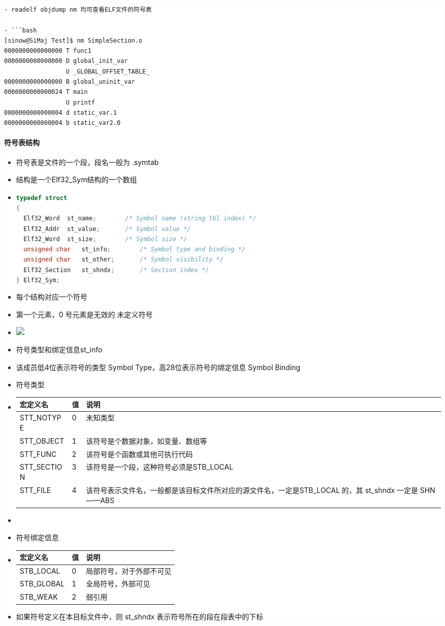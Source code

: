   ```
- readelf objdump nm 均可查看ELF文件的符号表

- ```bash
  [sinow@SiMaj Test]$ nm SimpleSection.o 
  0000000000000000 T func1
  0000000000000000 D global_init_var
                   U _GLOBAL_OFFSET_TABLE_
  0000000000000000 B global_uninit_var
  0000000000000024 T main
                   U printf
  0000000000000004 d static_var.1
  0000000000000004 b static_var2.0
  ```

#### 符号表结构

- 符号表是文件的一个段，段名一般为 .symtab

- 结构是一个Elf32_Sym结构的一个数组

- ```c
  typedef struct
  {
    Elf32_Word	st_name;		/* Symbol name (string tbl index) */
    Elf32_Addr	st_value;		/* Symbol value */
    Elf32_Word	st_size;		/* Symbol size */
    unsigned char	st_info;		/* Symbol type and binding */
    unsigned char	st_other;		/* Symbol visibility */
    Elf32_Section	st_shndx;		/* Section index */
  } Elf32_Sym;
  ```

- 每个结构对应一个符号

- 第一个元素，0 号元素是无效的 未定义符号

- ![](https://i.loli.net/2021/10/12/2CjvnQzaSDpAE3I.jpg)

- 符号类型和绑定信息st_info 

- 该成员低4位表示符号的类型 Symbol Type，高28位表示符号的绑定信息 Symbol Binding

- 符号类型

- | 宏定义名    | 值   | 说明                                                         |
  | ----------- | ---- | ------------------------------------------------------------ |
  | STT_NOTYPE  | 0    | 未知类型                                                     |
  | STT_OBJECT  | 1    | 该符号是个数据对象，如变量、数组等                           |
  | STT_FUNC    | 2    | 该符号是个函数或其他可执行代码                               |
  | STT_SECTION | 3    | 该符号是一个段，这种符号必须是STB_LOCAL                      |
  | STT_FILE    | 4    | 该符号表示文件名，一般都是该目标文件所对应的源文件名，一定是STB_LOCAL 的，其 st_shndx 一定是 SHN——ABS |

- 

- 符号绑定信息

- | 宏定义名   | 值   | 说明                     |
  | ---------- | ---- | ------------------------ |
  | STB_LOCAL  | 0    | 局部符号，对于外部不可见 |
  | STB_GLOBAL | 1    | 全局符号，外部可见       |
  | STB_WEAK   | 2    | 弱引用                   |



- 如果符号定义在本目标文件中，则 st_shndx 表示符号所在的段在段表中的下标
  ```